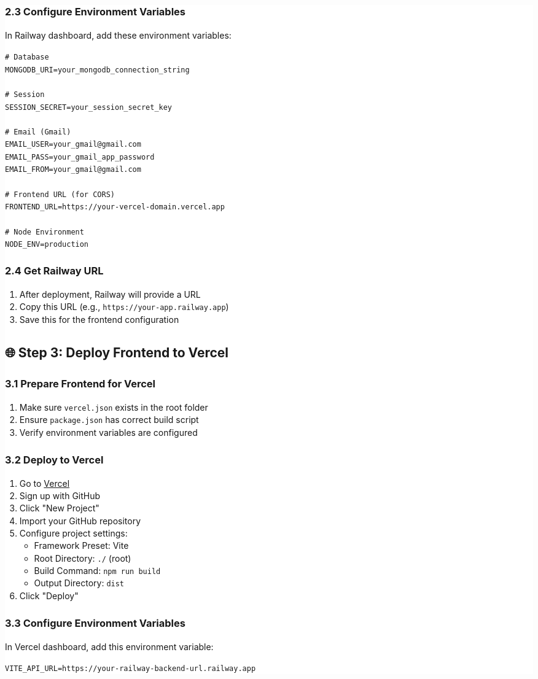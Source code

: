 ### 2.3 Configure Environment Variables
In Railway dashboard, add these environment variables:

```env
# Database
MONGODB_URI=your_mongodb_connection_string

# Session
SESSION_SECRET=your_session_secret_key

# Email (Gmail)
EMAIL_USER=your_gmail@gmail.com
EMAIL_PASS=your_gmail_app_password
EMAIL_FROM=your_gmail@gmail.com

# Frontend URL (for CORS)
FRONTEND_URL=https://your-vercel-domain.vercel.app

# Node Environment
NODE_ENV=production
```

### 2.4 Get Railway URL
1. After deployment, Railway will provide a URL
2. Copy this URL (e.g., `https://your-app.railway.app`)
3. Save this for the frontend configuration

## 🌐 Step 3: Deploy Frontend to Vercel

### 3.1 Prepare Frontend for Vercel
1. Make sure `vercel.json` exists in the root folder
2. Ensure `package.json` has correct build script
3. Verify environment variables are configured

### 3.2 Deploy to Vercel
1. Go to [Vercel](https://vercel.com)
2. Sign up with GitHub
3. Click "New Project"
4. Import your GitHub repository
5. Configure project settings:
   - Framework Preset: Vite
   - Root Directory: `./` (root)
   - Build Command: `npm run build`
   - Output Directory: `dist`
6. Click "Deploy"

### 3.3 Configure Environment Variables
In Vercel dashboard, add this environment variable:

```env
VITE_API_URL=https://your-railway-backend-url.railway.app
```
